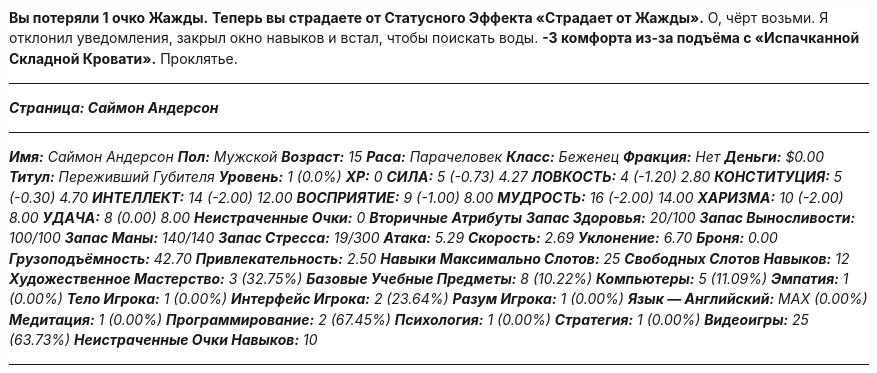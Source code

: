 <b>Вы потеряли 1 очко Жажды.</b>
<b>Теперь вы страдаете от Статусного Эффекта «Страдает от Жажды».</b>
О, чёрт возьми. Я отклонил уведомления, закрыл окно навыков и встал, чтобы поискать воды.
<b>-3 комфорта из-за подъёма с «Испачканной Складной Кровати».</b>
Проклятье.
<hr>
<b><i>Страница: Саймон Андерсон</i></b>
<hr>
<b><i>Имя:</i></b> <i>Саймон Андерсон</i>
<b><i>Пол:</i></b> <i>Мужской</i>
<b><i>Возраст:</i></b> <i>15</i>
<b><i>Раса:</i></b> <i>Парачеловек</i>
<b><i>Класс:</i></b> <i>Беженец </i>
<b><i>Фракция:</i></b> <i>Нет</i>
<b><i>Деньги:</i></b> <i>$0.00</i>
<b><i>Титул:</i></b> <i>Переживший Губителя</i>
<b><i>Уровень:</i></b> <i>1 (0.0%)</i>
<b><i>XP:</i></b> <i>0</i>
 <empty-line>
<b><i>СИЛА:</i></b> <i>5 (-0.73) 4.27</i>
<b><i>ЛОВКОСТЬ:</i></b> <i>4 (-1.20) 2.80</i>
<b><i>КОНСТИТУЦИЯ:</i></b> <i>5 (-0.30) 4.70</i>
<b><i>ИНТЕЛЛЕКТ:</i></b> <i>14 (-2.00) 12.00</i>
<b><i>ВОСПРИЯТИЕ:</i></b> <i>9 (-1.00) 8.00</i>
<b><i>МУДРОСТЬ:</i></b> <i>16 (-2.00) 14.00</i>
<b><i>ХАРИЗМА:</i></b> <i>10 (-2.00) 8.00</i>
<b><i>УДАЧА:</i></b> <i>8 (0.00) 8.00</i>
<b><i>Неистраченные Очки:</i></b> <i>0</i>
 <empty-line>
<b><i>Вторичные Атрибуты</i></b>
<b><i>Запас Здоровья:</i></b> <i>20/100</i>
<b><i>Запас Выносливости:</i></b> <i>100/100</i>
<b><i>Запас Маны:</i></b> <i>140/140</i>
<b><i>Запас Стресса:</i></b> <i>19/300</i>
 <empty-line>
<b><i>Атака:</i></b> <i>5.29</i>
<b><i>Скорость:</i></b> <i>2.69</i>
<b><i>Уклонение:</i></b> <i>6.70</i>
<b><i>Броня:</i></b> <i>0.00</i>
<b><i>Грузоподъёмность:</i></b> <i>42.70</i>
<b><i>Привлекательность:</i></b> <i>2.50</i>
 <empty-line>
<b><i>Навыки</i></b>
<b><i>Максимально Слотов:</i></b> <i>25</i>
<b><i>Свободных Слотов Навыков:</i></b> <i>12</i>
<b><i>Художественное Мастерство:</i></b> <i>3 (32.75%)</i>
<b><i>Базовые Учебные Предметы:</i></b> <i>8 (10.22%)</i>
<b><i>Компьютеры:</i></b> <i>5 (11.09%)</i>
<b><i>Эмпатия:</i></b> <i>1 (0.00%)</i>
<b><i>Тело Игрока:</i></b> <i>1 (0.00%)</i>
<b><i>Интерфейс Игрока:</i></b> <i>2 (23.64%)</i>
<b><i>Разум Игрока:</i></b> <i>1 (0.00%)</i>
<b><i>Язык — Английский:</i></b> <i>MAX (0.00%)</i>
<b><i>Медитация:</i></b> <i>1 (0.00%)</i>
<b><i>Программирование:</i></b> <i>2 (67.45%)</i>
<b><i>Психология:</i></b> <i>1 (0.00%)</i>
<b><i>Стратегия:</i></b> <i>1 (0.00%)</i>
<b><i>Видеоигры:</i></b> <i>25 (63.73%)</i>
<b><i>Неистраченные Очки Навыков:</i></b> <i>10</i>
<hr>